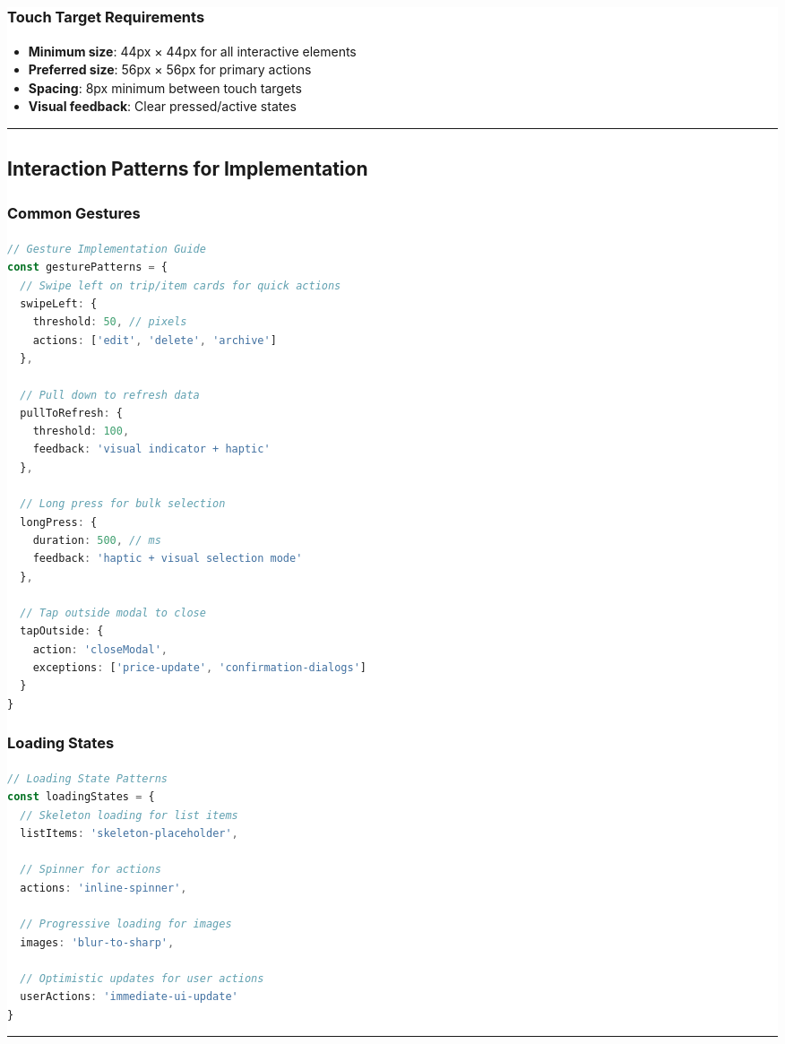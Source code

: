 ### Touch Target Requirements
- **Minimum size**: 44px × 44px for all interactive elements
- **Preferred size**: 56px × 56px for primary actions
- **Spacing**: 8px minimum between touch targets
- **Visual feedback**: Clear pressed/active states

---

## Interaction Patterns for Implementation

### Common Gestures
```typescript
// Gesture Implementation Guide
const gesturePatterns = {
  // Swipe left on trip/item cards for quick actions
  swipeLeft: {
    threshold: 50, // pixels
    actions: ['edit', 'delete', 'archive']
  },
  
  // Pull down to refresh data
  pullToRefresh: {
    threshold: 100,
    feedback: 'visual indicator + haptic'
  },
  
  // Long press for bulk selection
  longPress: {
    duration: 500, // ms
    feedback: 'haptic + visual selection mode'
  },
  
  // Tap outside modal to close
  tapOutside: {
    action: 'closeModal',
    exceptions: ['price-update', 'confirmation-dialogs']
  }
}
```

### Loading States
```typescript
// Loading State Patterns
const loadingStates = {
  // Skeleton loading for list items
  listItems: 'skeleton-placeholder',
  
  // Spinner for actions
  actions: 'inline-spinner',
  
  // Progressive loading for images
  images: 'blur-to-sharp',
  
  // Optimistic updates for user actions
  userActions: 'immediate-ui-update'
}
```

---